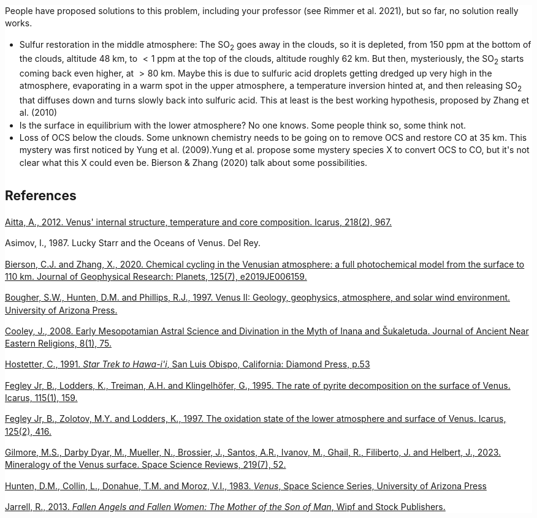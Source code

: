 People have proposed solutions to this problem, including your professor (see Rimmer et al. 2021), but so far, no solution really works.
- Sulfur restoration in the middle atmosphere: The SO$_2$ goes away in the clouds, so it is depleted, from 150 ppm at the bottom of the clouds, altitude 48 km, to $<1$ ppm at the top of the clouds, altitude roughly 62 km. But then, mysteriously, the SO$_2$ starts coming back even higher, at $> 80$ km. Maybe this is due to sulfuric acid droplets getting dredged up very high in the atmosphere, evaporating in a warm spot in the upper atmosphere, a temperature inversion hinted at, and then releasing SO$_2$ that diffuses down and turns slowly back into sulfuric acid. This at least is the best working hypothesis, proposed by Zhang et al. (2010)
- Is the surface in equilibrium with the lower atmosphere? No one knows. Some people think so, some think not.
- Loss of OCS below the clouds. Some unknown chemistry needs to be going on to remove OCS and restore CO at 35 km. This mystery was first noticed by Yung et al. (2009).Yung et al. propose some mystery species X to convert OCS to CO, but it's not clear what this X could even be. Bierson & Zhang (2020) talk about some possibilities. 

## References

[Aitta, A., 2012. Venus' internal structure, temperature and core composition. Icarus, 218(2), 967.](https://doi.org/10.1016/j.icarus.2012.01.007)

Asimov, I., 1987. Lucky Starr and the Oceans of Venus. Del Rey.

[Bierson, C.J. and Zhang, X., 2020. Chemical cycling in the Venusian atmosphere: a full photochemical model from the surface to 110 km. Journal of Geophysical Research: Planets, 125(7), e2019JE006159.](https://agupubs.onlinelibrary.wiley.com/doi/full/10.1029/2019JE006159)

[Bougher, S.W., Hunten, D.M. and Phillips, R.J., 1997. Venus II: Geology, geophysics, atmosphere, and solar wind environment. University of Arizona Press.](https://idiscover.lib.cam.ac.uk/permalink/f/t9gok8/44CAM_ALMA21508172010003606)

[Cooley, J., 2008. Early Mesopotamian Astral Science and Divination in the Myth of Inana and Šukaletuda. Journal of Ancient Near Eastern Religions, 8(1), 75.](https://brill.com/view/journals/jane/8/1/article-p75_4.xml)

[Hostetter, C., 1991. *Star Trek to Hawa-i'i*, San Luis Obispo, California: Diamond Press, p.53](https://www.amazon.co.uk/Star-Trek-Hawa-ii-Mesopotamia-Polynesia/dp/B0006EX5O8/)

[Fegley Jr, B., Lodders, K., Treiman, A.H. and Klingelhöfer, G., 1995. The rate of pyrite decomposition on the surface of Venus. Icarus, 115(1), 159.](https://www.sciencedirect.com/science/article/abs/pii/S001910358571086X)

[Fegley Jr, B., Zolotov, M.Y. and Lodders, K., 1997. The oxidation state of the lower atmosphere and surface of Venus. Icarus, 125(2), 416.](https://www.sciencedirect.com/science/article/abs/pii/S0019103596956286)

[Gilmore, M.S., Darby Dyar, M., Mueller, N., Brossier, J., Santos, A.R., Ivanov, M., Ghail, R., Filiberto, J. and Helbert, J., 2023. Mineralogy of the Venus surface. Space Science Reviews, 219(7), 52.](https://link.springer.com/article/10.1007/s11214-023-00988-6)

[Hunten, D.M., Collin, L., Donahue, T.M. and Moroz, V.I., 1983. *Venus*, Space Science Series, University of Arizona Press](https://idiscover.lib.cam.ac.uk/permalink/f/t9gok8/44CAM_ALMA21434308170003606)

[Jarrell, R., 2013. *Fallen Angels and Fallen Women: The Mother of the Son of Man*, Wipf and Stock Publishers.](https://www.amazon.co.uk/Fallen-Angels-Women-Robin-Jarrell/dp/1608994058)
